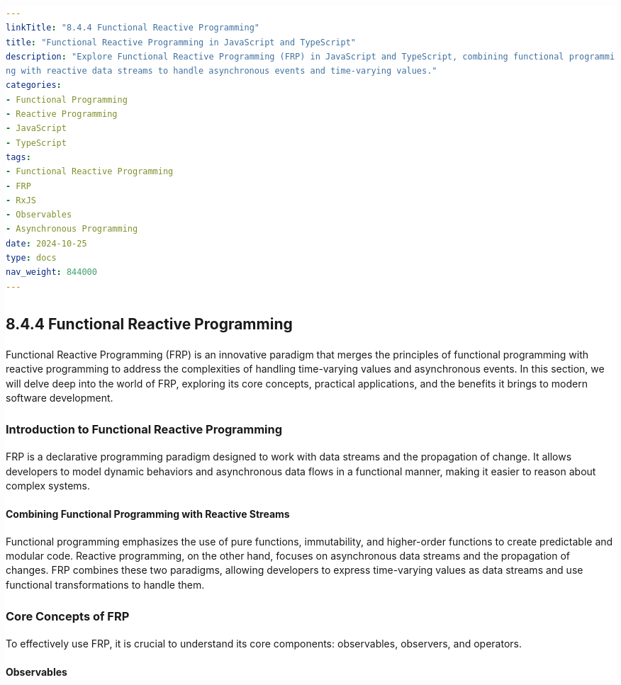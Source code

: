 ```yaml
---
linkTitle: "8.4.4 Functional Reactive Programming"
title: "Functional Reactive Programming in JavaScript and TypeScript"
description: "Explore Functional Reactive Programming (FRP) in JavaScript and TypeScript, combining functional programming with reactive data streams to handle asynchronous events and time-varying values."
categories:
- Functional Programming
- Reactive Programming
- JavaScript
- TypeScript
tags:
- Functional Reactive Programming
- FRP
- RxJS
- Observables
- Asynchronous Programming
date: 2024-10-25
type: docs
nav_weight: 844000
---
```


## 8.4.4 Functional Reactive Programming

Functional Reactive Programming (FRP) is an innovative paradigm that merges the principles of functional programming with reactive programming to address the complexities of handling time-varying values and asynchronous events. In this section, we will delve deep into the world of FRP, exploring its core concepts, practical applications, and the benefits it brings to modern software development.

### Introduction to Functional Reactive Programming

FRP is a declarative programming paradigm designed to work with data streams and the propagation of change. It allows developers to model dynamic behaviors and asynchronous data flows in a functional manner, making it easier to reason about complex systems.

#### Combining Functional Programming with Reactive Streams

Functional programming emphasizes the use of pure functions, immutability, and higher-order functions to create predictable and modular code. Reactive programming, on the other hand, focuses on asynchronous data streams and the propagation of changes. FRP combines these two paradigms, allowing developers to express time-varying values as data streams and use functional transformations to handle them.

### Core Concepts of FRP

To effectively use FRP, it is crucial to understand its core components: observables, observers, and operators.

#### Observables
